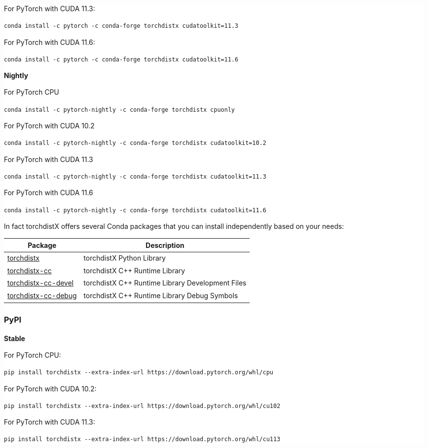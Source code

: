 For PyTorch with CUDA 11.3:
```
conda install -c pytorch -c conda-forge torchdistx cudatoolkit=11.3
```

For PyTorch with CUDA 11.6:
```
conda install -c pytorch -c conda-forge torchdistx cudatoolkit=11.6
```

**Nightly**

For PyTorch CPU
```
conda install -c pytorch-nightly -c conda-forge torchdistx cpuonly
```

For PyTorch with CUDA 10.2
```
conda install -c pytorch-nightly -c conda-forge torchdistx cudatoolkit=10.2
```

For PyTorch with CUDA 11.3
```
conda install -c pytorch-nightly -c conda-forge torchdistx cudatoolkit=11.3
```

For PyTorch with CUDA 11.6
```
conda install -c pytorch-nightly -c conda-forge torchdistx cudatoolkit=11.6
```

In fact torchdistX offers several Conda packages that you can install
independently based on your needs:

| Package                                                                 | Description                                      |
|-------------------------------------------------------------------------|--------------------------------------------------|
| [torchdistx](https://anaconda.org/pytorch/torchdistx)                   | torchdistX Python Library                        |
| [torchdistx-cc](https://anaconda.org/pytorch/torchdistx-cc)             | torchdistX C++ Runtime Library                   |
| [torchdistx-cc-devel](https://anaconda.org/pytorch/torchdistx-cc-devel) | torchdistX C++ Runtime Library Development Files |
| [torchdistx-cc-debug](https://anaconda.org/pytorch/torchdistx-cc-debug) | torchdistX C++ Runtime Library Debug Symbols     |

### PyPI

**Stable**

For PyTorch CPU:
```
pip install torchdistx --extra-index-url https://download.pytorch.org/whl/cpu
```

For PyTorch with CUDA 10.2:
```
pip install torchdistx --extra-index-url https://download.pytorch.org/whl/cu102
```

For PyTorch with CUDA 11.3:
```
pip install torchdistx --extra-index-url https://download.pytorch.org/whl/cu113
```

